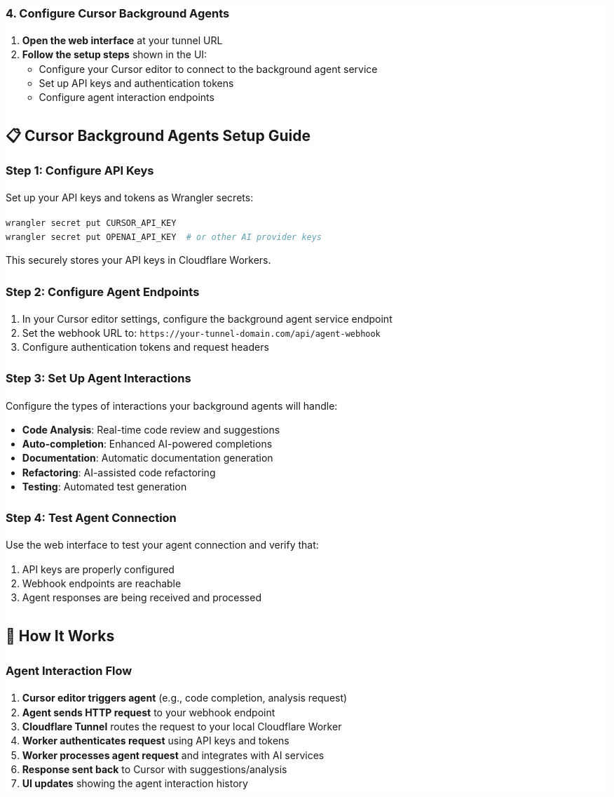 ### 4. Configure Cursor Background Agents

1. **Open the web interface** at your tunnel URL
2. **Follow the setup steps** shown in the UI:
   - Configure your Cursor editor to connect to the background agent service
   - Set up API keys and authentication tokens
   - Configure agent interaction endpoints

## 📋 Cursor Background Agents Setup Guide

### Step 1: Configure API Keys

Set up your API keys and tokens as Wrangler secrets:

```bash
wrangler secret put CURSOR_API_KEY
wrangler secret put OPENAI_API_KEY  # or other AI provider keys
```

This securely stores your API keys in Cloudflare Workers.

### Step 2: Configure Agent Endpoints

1. In your Cursor editor settings, configure the background agent service endpoint
2. Set the webhook URL to: `https://your-tunnel-domain.com/api/agent-webhook`
3. Configure authentication tokens and request headers

### Step 3: Set Up Agent Interactions

Configure the types of interactions your background agents will handle:

- **Code Analysis**: Real-time code review and suggestions
- **Auto-completion**: Enhanced AI-powered completions
- **Documentation**: Automatic documentation generation
- **Refactoring**: AI-assisted code refactoring
- **Testing**: Automated test generation

### Step 4: Test Agent Connection

Use the web interface to test your agent connection and verify that:

1. API keys are properly configured
2. Webhook endpoints are reachable
3. Agent responses are being received and processed

## 🔧 How It Works

### Agent Interaction Flow

1. **Cursor editor triggers agent** (e.g., code completion, analysis request)
2. **Agent sends HTTP request** to your webhook endpoint
3. **Cloudflare Tunnel** routes the request to your local Cloudflare Worker
4. **Worker authenticates request** using API keys and tokens
5. **Worker processes agent request** and integrates with AI services
6. **Response sent back** to Cursor with suggestions/analysis
7. **UI updates** showing the agent interaction history

